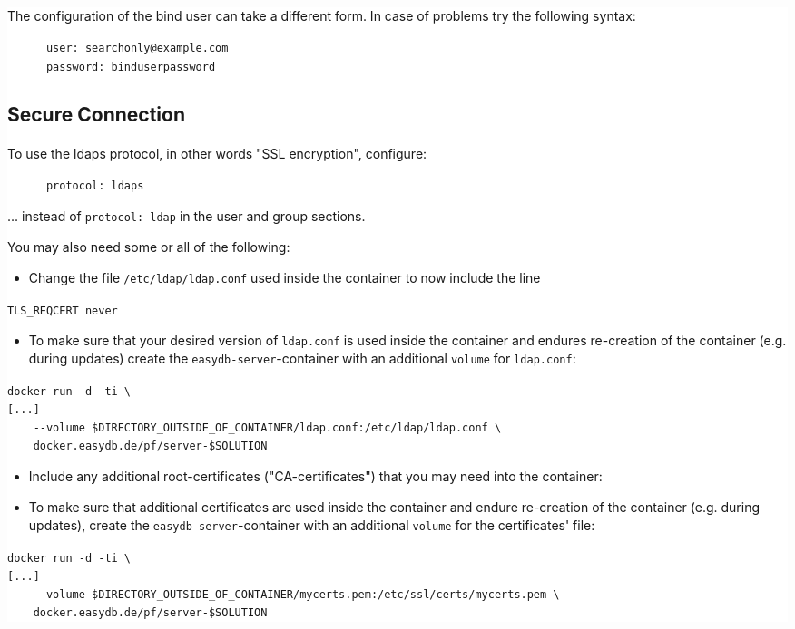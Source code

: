 The configuration of the bind user can take a different form. In case of problems try the following syntax:

```
      user: searchonly@example.com
      password: binduserpassword
```

## Secure Connection

To use the ldaps protocol, in other words "SSL encryption", configure:

```
      protocol: ldaps
```

... instead of `protocol: ldap` in the user and group sections.

You may also need some or all of the following:

- Change the file `/etc/ldap/ldap.conf` used inside the container to now include the line

```
TLS_REQCERT never
```

- To make sure that your desired version of `ldap.conf` is used inside the container and endures re-creation of the container (e.g. during updates) create the `easydb-server`-container with an additional `volume` for `ldap.conf`:

```
docker run -d -ti \
[...]
    --volume $DIRECTORY_OUTSIDE_OF_CONTAINER/ldap.conf:/etc/ldap/ldap.conf \
    docker.easydb.de/pf/server-$SOLUTION
```

- Include any additional root-certificates ("CA-certificates") that you may need into the container:

- To make sure that additional certificates are used inside the container and endure re-creation of the container (e.g. during updates), create the `easydb-server`-container with an additional `volume` for the certificates' file:

```
docker run -d -ti \
[...]
    --volume $DIRECTORY_OUTSIDE_OF_CONTAINER/mycerts.pem:/etc/ssl/certs/mycerts.pem \
    docker.easydb.de/pf/server-$SOLUTION
```

